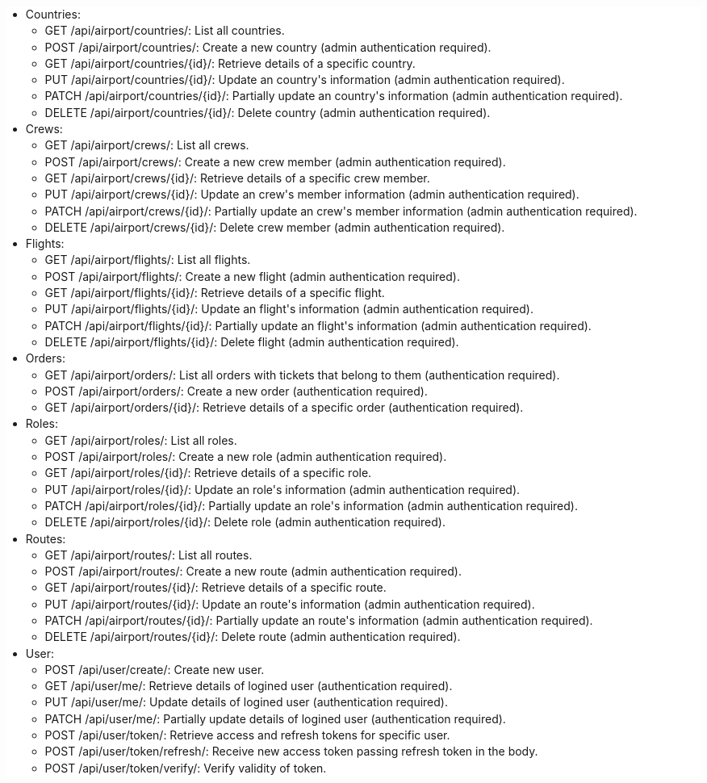 * Countries:
  - GET /api/airport/countries/: List all countries. 
  - POST /api/airport/countries/: Create a new country (admin authentication required).
  - GET /api/airport/countries/{id}/: Retrieve details of a specific country.
  - PUT /api/airport/countries/{id}/: Update an country's information (admin authentication required).
  - PATCH /api/airport/countries/{id}/: Partially update an country's information (admin authentication required).
  - DELETE /api/airport/countries/{id}/: Delete country (admin authentication required).
* Crews:
  - GET /api/airport/crews/: List all crews. 
  - POST /api/airport/crews/: Create a new crew member (admin authentication required).
  - GET /api/airport/crews/{id}/: Retrieve details of a specific crew member.
  - PUT /api/airport/crews/{id}/: Update an crew's member information (admin authentication required).
  - PATCH /api/airport/crews/{id}/: Partially update an crew's member information (admin authentication required).
  - DELETE /api/airport/crews/{id}/: Delete crew member (admin authentication required).
* Flights:
  - GET /api/airport/flights/: List all flights. 
  - POST /api/airport/flights/: Create a new flight (admin authentication required).
  - GET /api/airport/flights/{id}/: Retrieve details of a specific flight.
  - PUT /api/airport/flights/{id}/: Update an flight's information (admin authentication required).
  - PATCH /api/airport/flights/{id}/: Partially update an flight's information (admin authentication required).
  - DELETE /api/airport/flights/{id}/: Delete flight (admin authentication required).
* Orders:
  - GET /api/airport/orders/: List all orders  with tickets that belong to them (authentication required). 
  - POST /api/airport/orders/: Create a new order (authentication required).
  - GET /api/airport/orders/{id}/: Retrieve details of a specific order (authentication required).
* Roles:
  - GET /api/airport/roles/: List all roles. 
  - POST /api/airport/roles/: Create a new role (admin authentication required).
  - GET /api/airport/roles/{id}/: Retrieve details of a specific role.
  - PUT /api/airport/roles/{id}/: Update an role's information (admin authentication required).
  - PATCH /api/airport/roles/{id}/: Partially update an role's information (admin authentication required).
  - DELETE /api/airport/roles/{id}/: Delete role (admin authentication required).
* Routes:
  - GET /api/airport/routes/: List all routes. 
  - POST /api/airport/routes/: Create a new route (admin authentication required).
  - GET /api/airport/routes/{id}/: Retrieve details of a specific route.
  - PUT /api/airport/routes/{id}/: Update an route's information (admin authentication required).
  - PATCH /api/airport/routes/{id}/: Partially update an route's information (admin authentication required).
  - DELETE /api/airport/routes/{id}/: Delete route (admin authentication required).
* User:
  - POST /api/user/create/: Create new user.
  - GET /api/user/me/: Retrieve details of logined user (authentication required).
  - PUT /api/user/me/: Update details of logined user (authentication required).
  - PATCH /api/user/me/: Partially update details of logined user (authentication required).
  - POST /api/user/token/: Retrieve access and refresh tokens for specific user.
  - POST /api/user/token/refresh/: Receive new access token passing refresh token in the body.
  - POST /api/user/token/verify/: Verify validity of token.


